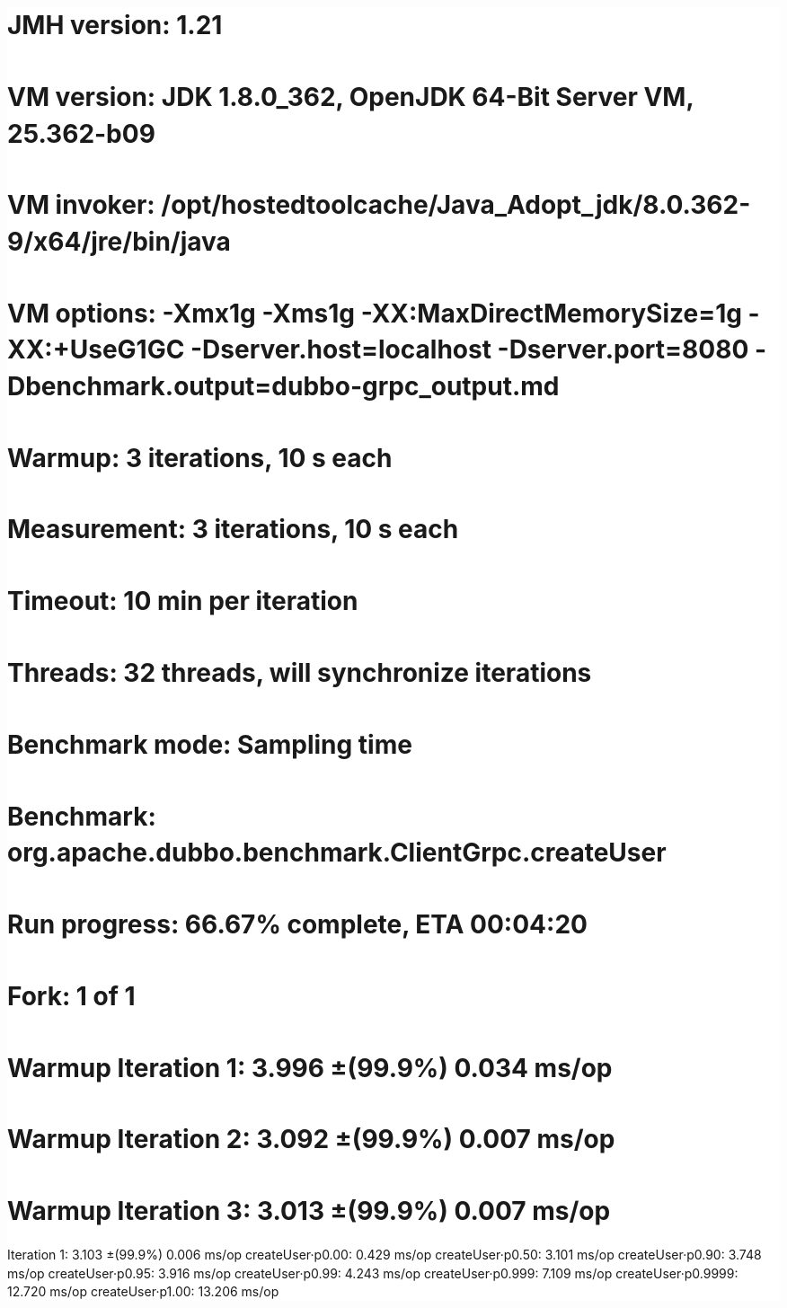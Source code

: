 
# JMH version: 1.21
# VM version: JDK 1.8.0_362, OpenJDK 64-Bit Server VM, 25.362-b09
# VM invoker: /opt/hostedtoolcache/Java_Adopt_jdk/8.0.362-9/x64/jre/bin/java
# VM options: -Xmx1g -Xms1g -XX:MaxDirectMemorySize=1g -XX:+UseG1GC -Dserver.host=localhost -Dserver.port=8080 -Dbenchmark.output=dubbo-grpc_output.md
# Warmup: 3 iterations, 10 s each
# Measurement: 3 iterations, 10 s each
# Timeout: 10 min per iteration
# Threads: 32 threads, will synchronize iterations
# Benchmark mode: Sampling time
# Benchmark: org.apache.dubbo.benchmark.ClientGrpc.createUser

# Run progress: 66.67% complete, ETA 00:04:20
# Fork: 1 of 1
# Warmup Iteration   1: 3.996 ±(99.9%) 0.034 ms/op
# Warmup Iteration   2: 3.092 ±(99.9%) 0.007 ms/op
# Warmup Iteration   3: 3.013 ±(99.9%) 0.007 ms/op
Iteration   1: 3.103 ±(99.9%) 0.006 ms/op
                 createUser·p0.00:   0.429 ms/op
                 createUser·p0.50:   3.101 ms/op
                 createUser·p0.90:   3.748 ms/op
                 createUser·p0.95:   3.916 ms/op
                 createUser·p0.99:   4.243 ms/op
                 createUser·p0.999:  7.109 ms/op
                 createUser·p0.9999: 12.720 ms/op
                 createUser·p1.00:   13.206 ms/op
